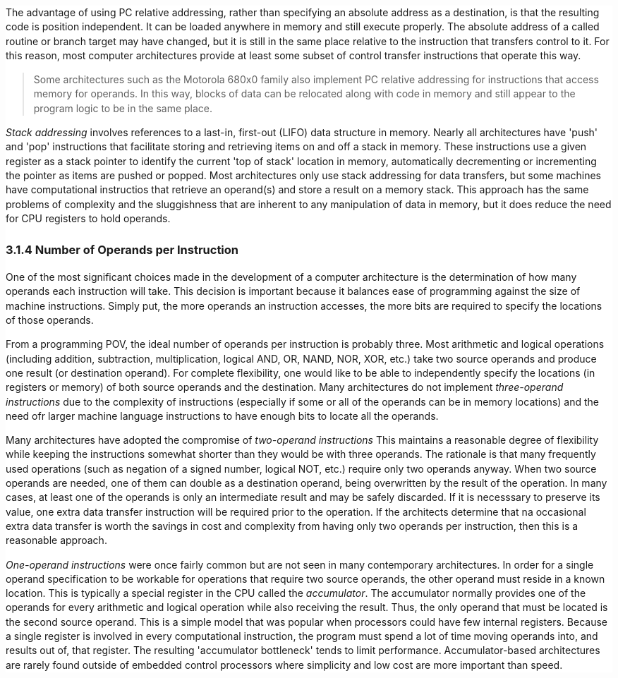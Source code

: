 The advantage of using PC relative addressing, rather than specifying an absolute address as a destination, is that the resulting code is position independent. It can be loaded anywhere in memory and still execute properly. The absolute address of a called routine or branch target may have changed, but it is still in the same place relative to the instruction that transfers control to it. For this reason, most computer architectures provide at least some subset of control transfer instructions that operate this way. 
> Some architectures such as the Motorola 680x0 family also implement PC relative addressing for instructions that access memory for operands. In this way, blocks of data can be relocated along with code in memory and still appear to the program logic to be in the same place.

*Stack addressing* involves references to a last-in, first-out (LIFO) data structure in memory. Nearly all architectures have 'push' and 'pop' instructions that facilitate storing and retrieving items on and off a stack in memory. These instructions use a given register as a stack pointer to identify the current 'top of stack' location in memory, automatically decrementing or incrementing the pointer as items are pushed or popped. Most architectures only use stack addressing for data transfers, but some machines have computational instructios that retrieve an operand(s) and store a result on a memory stack. This approach has the same problems of complexity and the sluggishness that are inherent to any manipulation of data in memory, but it does reduce the need for CPU registers to hold operands.

### 3.1.4 Number of Operands per Instruction
One of the most significant choices made in the development of a computer architecture is the determination of how many operands each instruction will take. This decision is important because it balances ease of programming against the size of machine instructions. Simply put, the more operands an instruction accesses, the more bits are required to specify the locations of those operands.

From a programming POV, the ideal number of operands per instruction is probably three. Most arithmetic and logical operations (including addition, subtraction, multiplication, logical AND, OR, NAND, NOR, XOR, etc.) take two source operands and produce one result (or destination operand). For complete flexibility, one would like to be able to independently specify the locations (in registers or memory) of both source operands and the destination. Many architectures do not implement *three-operand instructions* due to the complexity of instructions (especially if some or all of the operands can be in memory locations) and the need ofr larger machine language instructions to have enough bits to locate all the operands. 

Many architectures have adopted the compromise of *two-operand instructions* This maintains a reasonable degree of flexibility while keeping the instructions somewhat shorter than they would be with three operands. The rationale is that many frequently used operations (such as negation of a signed number, logical NOT, etc.) require only two operands anyway. When two source operands are needed, one of them can double as a destination operand, being overwritten by the result of the operation. In many cases, at least one of the operands is only an intermediate result and may be safely discarded. If it is necesssary to preserve its value, one extra data transfer instruction will be required prior to the operation. If the architects determine that na occasional extra data transfer is worth the savings in cost and complexity from having only two operands per instruction, then this is a reasonable approach.

*One-operand instructions* were once fairly common but are not seen in many contemporary architectures. In order for a single operand specification to be workable for operations that require two source operands, the other operand must reside in a known location. This is typically a special register in the CPU called the *accumulator*. The accumulator normally provides one of the operands for every arithmetic and logical operation while also receiving the result. Thus, the only operand that must be located is the second source operand. This is a simple model that was popular when processors could have few internal registers. Because a single register is involved in every computational instruction, the program must spend a lot of time moving operands into, and results out of, that register. The resulting 'accumulator bottleneck' tends to limit performance. Accumulator-based architectures are rarely found outside of embedded control processors where simplicity and low cost are more important than speed.
